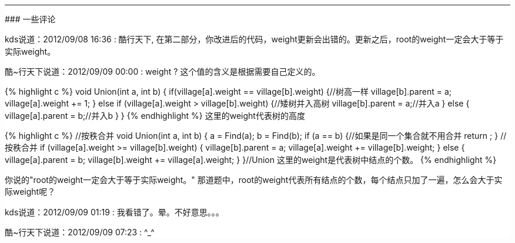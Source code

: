 <hr/>
### 一些评论

kds说道：2012/09/08 16:36 
: 酷行天下, 在第二部分，你改进后的代码，weight更新会出错的。更新之后，root的weight一定会大于等于实际weight。

酷~行天下说道：2012/09/09 00:00 
: weight ? 这个值的含义是根据需要自己定义的。

{% highlight c %}
void Union(int a, int b) {
    if(village[a].weight == village[b].weight) {//树高一样
        village[b].parent = a;
        village[a].weight += 1;
    } else if (village[a].weight > village[b].weight) {//矮树并入高树
        village[b].parent = a;//并入a
    } else {
        village[a].parent = b;//并入b
    }
}
{% endhighlight %}
这里的weight代表树的高度

{% highlight c %}
//按秩合并
void Union(int a, int b) {
    a = Find(a);
    b = Find(b);
    if (a == b) {//如果是同一个集合就不用合并
        return ;
    }
    //按秩合并
    if (village[a].weight >= village[b].weight) {
        village[b].parent = a;
        village[a].weight += village[b].weight;
    } else {
        village[a].parent = b;
        village[b].weight += village[a].weight;
    }
}//Union
这里的weight是代表树中结点的个数。
{% endhighlight %}

你说的"root的weight一定会大于等于实际weight。" 那道题中，root的weight代表所有结点的个数，每个结点只加了一遍，怎么会大于实际weight呢？

kds说道：2012/09/09 01:19 
: 我看错了。晕。不好意思。。。

酷~行天下说道：2012/09/09 07:23 
: ^_^

 [1]: /uploads/2011/10/disjoint-sets_pic.png
 [2]: /uploads/2012/10/路径压缩.png
 [3]: /uploads/2011/10/LCA.png